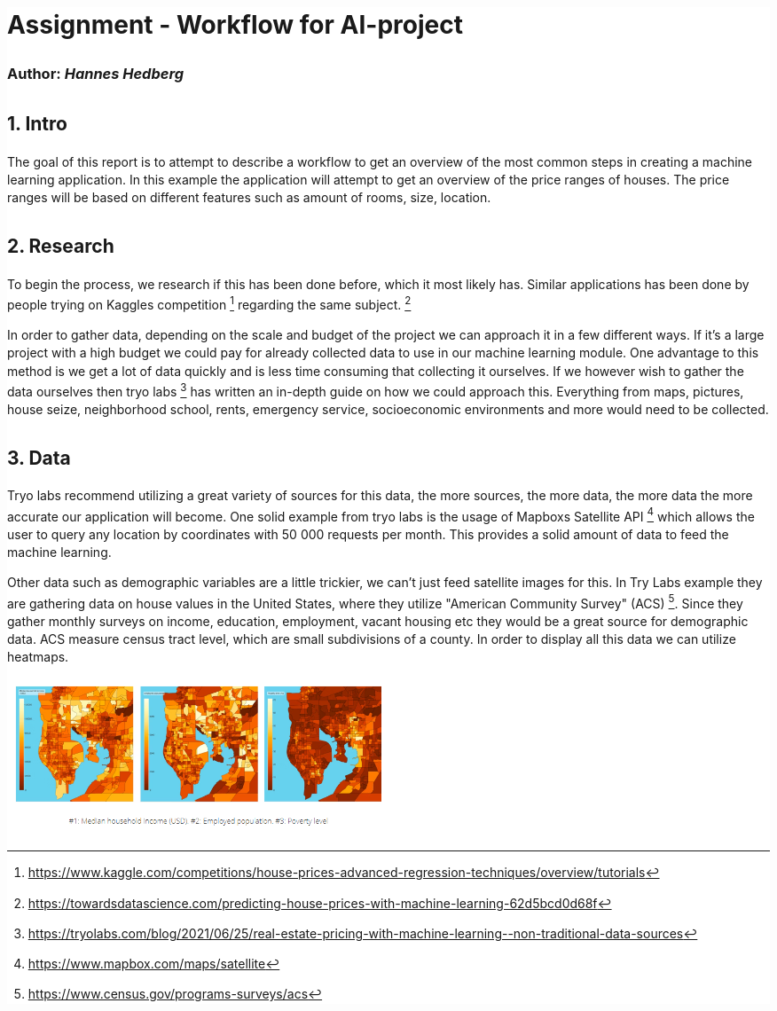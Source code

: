 # Assignment - Workflow for AI-project
### Author: *Hannes Hedberg*

## 1. Intro

The goal of this report is to attempt to describe a workflow to get an overview of the most common steps in creating a machine learning application. In this example the application will attempt to get an overview of the price ranges of houses. The price ranges will be based on different features such as amount of rooms, size, location.

## 2. Research

To begin the process, we research if this has been done before, which it most likely has. Similar applications has been done by people trying on Kaggles competition [^source4] regarding the same subject. [^source3]  

In order to gather data, depending on the scale and budget of the project we can approach it in a few different ways. If it’s a large project with a high budget we could pay for already collected data to use in our machine learning module. One advantage to this method is we get a lot of data quickly and is less time consuming that collecting it ourselves. If we however wish to gather the data ourselves then tryo labs [^source5] has written an in-depth guide on how we could approach this. Everything from maps, pictures, house seize, neighborhood school, rents, emergency service, socioeconomic environments and more would need to be collected.

## 3. Data

Tryo labs recommend utilizing a great variety of sources for this data, the more sources, the more data, the more data the more accurate our application will become. One solid example from tryo labs is the usage of Mapboxs Satellite API [^source6] which allows the user to query any location by coordinates with 50 000 requests per month. This provides a solid amount of data to feed the machine learning.

Other data such as demographic variables are a little trickier, we can’t just feed satellite images for this. In Try Labs example they are gathering data on house values in the United States, where they utilize "American Community Survey" (ACS) [^source7]. Since they gather monthly surveys on income, education, employment, vacant housing etc they would be a great source for demographic data. ACS measure census tract level, which are small subdivisions of a county. In order to display all this data we can utilize heatmaps.

<img src="assets/heatmaps1.png" alt="Coding man" width="50%" height="20%" />


[^source1]: https://scikit-learn.org/stable/model_persistence.html
[^source2]: https://developer.nvidia.com/blog/step-by-step-guide-to-building-a-machine-learning-application-with-rapids/
[^source3]: https://towardsdatascience.com/predicting-house-prices-with-machine-learning-62d5bcd0d68f
[^source4]: https://www.kaggle.com/competitions/house-prices-advanced-regression-techniques/overview/tutorials
[^source5]: https://tryolabs.com/blog/2021/06/25/real-estate-pricing-with-machine-learning--non-traditional-data-sources
[^source6]: https://www.mapbox.com/maps/satellite
[^source7]: https://www.census.gov/programs-surveys/acs
[^source8]: https://www.techtarget.com/searchstorage/feature/Storage-strategies-for-machine-learning-and-AI-workloads
[^source9]: https://towardsdatascience.com/guide-to-file-formats-for-machine-learning-columnar-training-inferencing-and-the-feature-store-2e0c3d18d4f9
[^source10]: https://pdfmall.com/raw-to-csv
[^source11]: https://towardsdatascience.com/3-ways-to-deploy-machine-learning-models-in-production-cdba15b00e
[^source12]: https://pythonbasics.org/how-to-load-machine-learning-data-in-python/